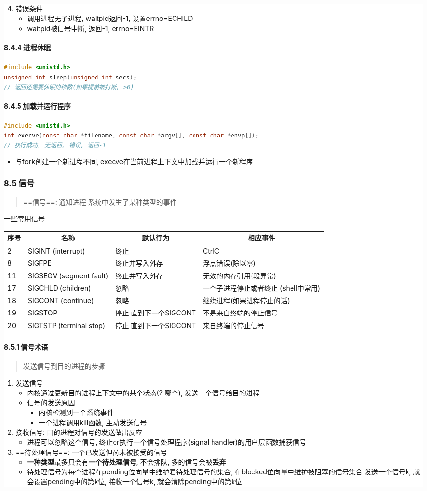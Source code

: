 4. 错误条件
   - 调用进程无子进程, waitpid返回-1, 设置errno=ECHILD
   - waitpid被信号中断, 返回-1, errno=EINTR

#### 8.4.4 进程休眠

```c
#include <unistd.h>
unsigned int sleep(unsigned int secs);
// 返回还需要休眠的秒数(如果提前被打断, >0)
```

#### 8.4.5 加载并运行程序

```c
#include <unistd.h>
int execve(const char *filename, const char *argv[], const char *envp[]);
// 执行成功, 无返回, 错误, 返回-1
```

- 与fork创建一个新进程不同, execve在当前进程上下文中加载并运行一个新程序



### 8.5 信号

> ==信号==: 通知进程 系统中发生了某种类型的事件

一些常用信号

| 序号 | 名称                    | 默认行为               | 相应事件                             |
| ---- | ----------------------- | ---------------------- | ------------------------------------ |
| 2    | SIGINT (interrupt)      | 终止                   | CtrlC                                |
| 8    | SIGFPE                  | 终止并写入外存         | 浮点错误(除以零)                     |
| 11   | SIGSEGV (segment fault) | 终止并写入外存         | 无效的内存引用(段异常)               |
| 17   | SIGCHLD (children)      | 忽略                   | 一个子进程停止或者终止 (shell中常用) |
| 18   | SIGCONT (continue)      | 忽略                   | 继续进程(如果进程停止的话)           |
| 19   | SIGSTOP                 | 停止 直到下一个SIGCONT | 不是来自终端的停止信号               |
| 20   | SIGTSTP (terminal stop) | 停止 直到下一个SIGCONT | 来自终端的停止信号                   |

#### 8.5.1 信号术语

> 发送信号到目的进程的步骤

1. 发送信号
   - 内核通过更新目的进程上下文中的某个状态(? 哪个), 发送一个信号给目的进程
   - 信号的发送原因
     - 内核检测到一个系统事件
     - 一个进程调用kill函数, 主动发送信号
2. 接收信号: 目的进程对信号的发送做出反应
   - 进程可以忽略这个信号, 终止or执行一个信号处理程序(signal handler)的用户层函数捕获信号
3. ==待处理信号==: 一个已发送但尚未被接受的信号
   - **一种类型**最多只会有**一个待处理信号**, 不会排队, 多的信号会被**丢弃**
   - 待处理信号为每个进程在pending位向量中维护着待处理信号的集合, 在blocked位向量中维护被阻塞的信号集合
     发送一个信号k, 就会设置pending中的第k位, 接收一个信号k, 就会清除pending中的第k位
